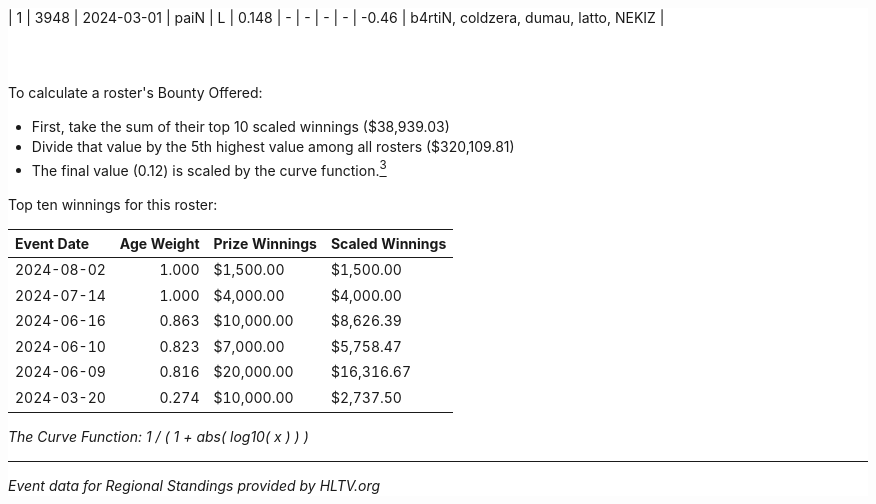 |            1 |     3948 | 2024-03-01 | paiN             | L   | 0.148      | -            | -                | -                | -         |    -0.46 | b4rtiN, coldzera, dumau, latto, NEKIZ |

<br />
<span id="table2"></span><br />
To calculate a roster's Bounty Offered:<br />

- First, take the sum of their top 10 scaled winnings ($38,939.03)
- Divide that value by the 5th highest value among all rosters ($320,109.81)
- The final value (0.12) is scaled by the curve function.[<sup>3</sup>](#curveFunction)

Top ten winnings for this roster:<br />

| Event Date | Age Weight | Prize Winnings | Scaled Winnings |
| :- | -: | :- | :- |
| 2024-08-02 |      1.000 | $1,500.00      | $1,500.00       |
| 2024-07-14 |      1.000 | $4,000.00      | $4,000.00       |
| 2024-06-16 |      0.863 | $10,000.00     | $8,626.39       |
| 2024-06-10 |      0.823 | $7,000.00      | $5,758.47       |
| 2024-06-09 |      0.816 | $20,000.00     | $16,316.67      |
| 2024-03-20 |      0.274 | $10,000.00     | $2,737.50       |


<span id="curveFunction"></span>_The Curve Function: 1 / ( 1 + abs( log10( x ) ) )_<br />

---
_Event data for Regional Standings provided by HLTV.org_<br />
